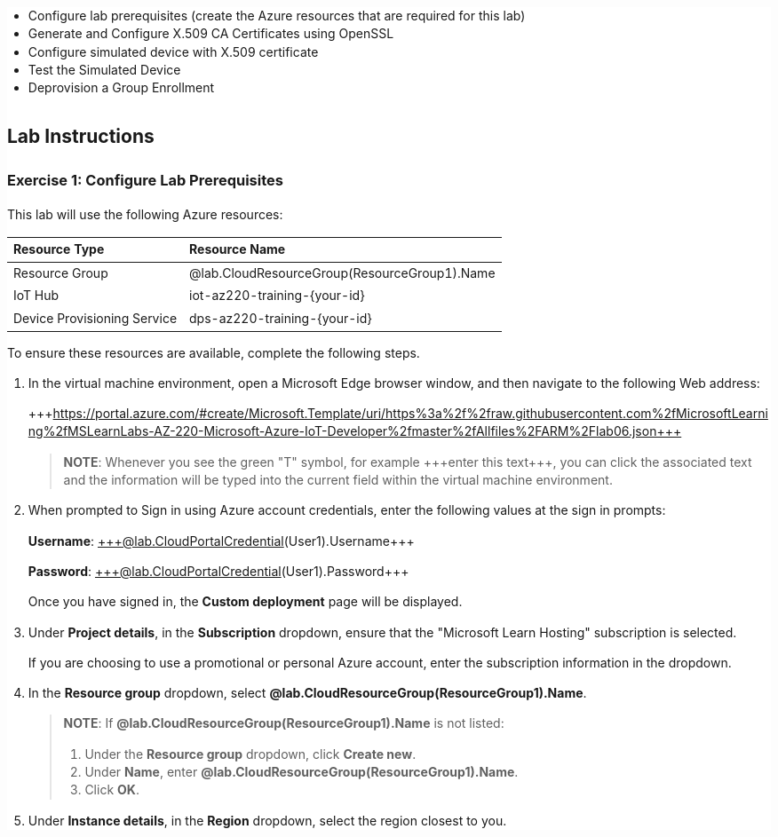 * Configure lab prerequisites (create the Azure resources that are required for this lab)
* Generate and Configure X.509 CA Certificates using OpenSSL
* Configure simulated device with X.509 certificate
* Test the Simulated Device
* Deprovision a Group Enrollment

## Lab Instructions

### Exercise 1: Configure Lab Prerequisites

This lab will use the following Azure resources:

| Resource Type | Resource Name |
| :-- | :-- |
| Resource Group | @lab.CloudResourceGroup(ResourceGroup1).Name |
| IoT Hub | iot-az220-training-{your-id} |
| Device Provisioning Service | dps-az220-training-{your-id} |

To ensure these resources are available, complete the following steps.

1. In the virtual machine environment, open a Microsoft Edge browser window, and then navigate to the following Web address:

    +++https://portal.azure.com/#create/Microsoft.Template/uri/https%3a%2f%2fraw.githubusercontent.com%2fMicrosoftLearning%2fMSLearnLabs-AZ-220-Microsoft-Azure-IoT-Developer%2fmaster%2fAllfiles%2FARM%2Flab06.json+++

    > **NOTE**: Whenever you see the green "T" symbol, for example +++enter this text+++, you can click the associated text and the information will be typed into the current field within the virtual machine environment.

1. When prompted to Sign in using Azure account credentials, enter the following values at the sign in prompts:

    **Username**: +++@lab.CloudPortalCredential(User1).Username+++

    **Password**: +++@lab.CloudPortalCredential(User1).Password+++

    Once you have signed in, the **Custom deployment** page will be displayed.

1. Under **Project details**, in the **Subscription** dropdown, ensure that the "Microsoft Learn Hosting" subscription is selected.

    If you are choosing to use a promotional or personal Azure account, enter the subscription information in the dropdown.
 
1. In the **Resource group** dropdown, select **@lab.CloudResourceGroup(ResourceGroup1).Name**.

    > **NOTE**: If **@lab.CloudResourceGroup(ResourceGroup1).Name** is not listed:
    >
    > 1. Under the **Resource group** dropdown, click **Create new**.
    > 1. Under **Name**, enter **@lab.CloudResourceGroup(ResourceGroup1).Name**.
    > 1. Click **OK**.

1. Under **Instance details**, in the **Region** dropdown, select the region closest to you.
